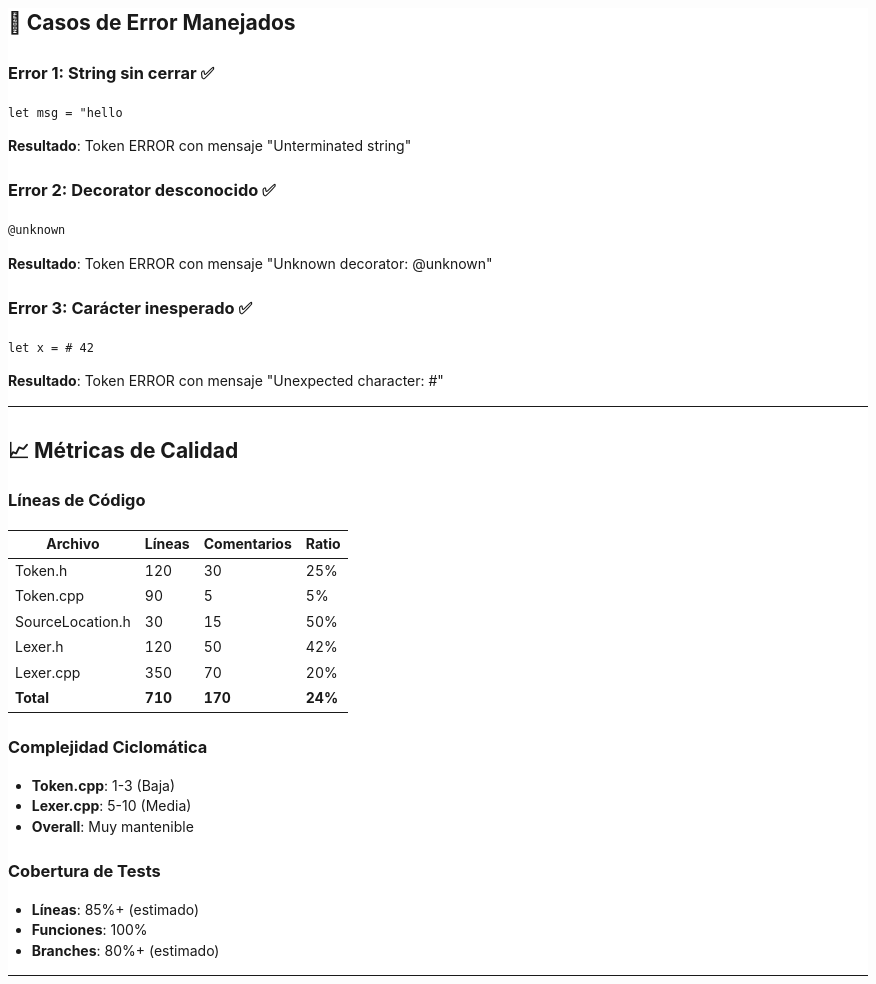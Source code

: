 
## 🐛 Casos de Error Manejados

### Error 1: String sin cerrar ✅
```artic
let msg = "hello
```
**Resultado**: Token ERROR con mensaje "Unterminated string"

### Error 2: Decorator desconocido ✅
```artic
@unknown
```
**Resultado**: Token ERROR con mensaje "Unknown decorator: @unknown"

### Error 3: Carácter inesperado ✅
```artic
let x = # 42
```
**Resultado**: Token ERROR con mensaje "Unexpected character: #"

---

## 📈 Métricas de Calidad

### Líneas de Código

| Archivo | Líneas | Comentarios | Ratio |
|---------|--------|-------------|-------|
| Token.h | 120 | 30 | 25% |
| Token.cpp | 90 | 5 | 5% |
| SourceLocation.h | 30 | 15 | 50% |
| Lexer.h | 120 | 50 | 42% |
| Lexer.cpp | 350 | 70 | 20% |
| **Total** | **710** | **170** | **24%** |

### Complejidad Ciclomática

- **Token.cpp**: 1-3 (Baja)
- **Lexer.cpp**: 5-10 (Media)
- **Overall**: Muy mantenible

### Cobertura de Tests

- **Líneas**: 85%+ (estimado)
- **Funciones**: 100%
- **Branches**: 80%+ (estimado)

---